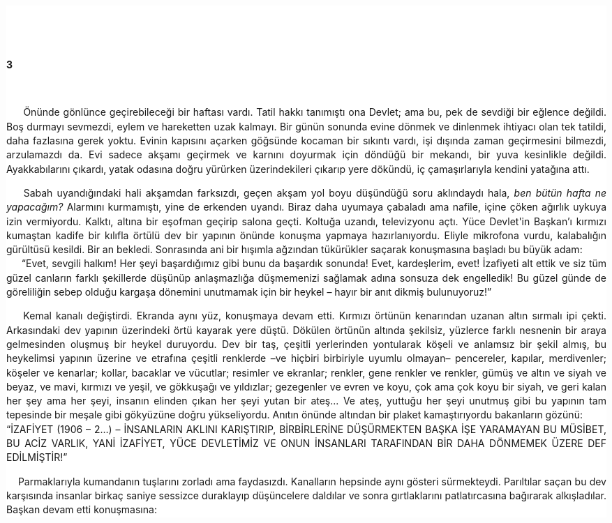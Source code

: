 

<br><br><br>
<p class="paragraph1" ><b>3</b></p> 
<br>

<p align="justify">
&nbsp;&nbsp;&nbsp;&nbsp;
Önünde gönlünce geçirebileceği bir haftası vardı. Tatil hakkı tanımıştı ona Devlet; ama bu, pek de sevdiği bir eğlence  değildi. Boş durmayı sevmezdi, eylem ve hareketten uzak kalmayı.  Bir günün sonunda evine dönmek ve dinlenmek ihtiyacı olan tek tatildi, daha fazlasına gerek yoktu. Evinin kapısını açarken göğsünde kocaman bir sıkıntı vardı, işi dışında zaman geçirmesini bilmezdi, arzulamazdı da. Evi sadece akşamı geçirmek ve karnını doyurmak için döndüğü bir mekandı, bir yuva kesinlikle değildi. Ayakkabılarını çıkardı, yatak odasına doğru yürürken üzerindekileri çıkarıp yere dökündü, iç çamaşırlarıyla kendini yatağına attı.
</p> 
<p align="justify">
&nbsp;&nbsp;&nbsp;&nbsp;Sabah uyandığındaki hali akşamdan farksızdı, geçen akşam yol boyu düşündüğü soru aklındaydı hala, <i>ben bütün hafta ne yapacağım?</i>  Alarmını kurmamıştı, yine de erkenden uyandı. Biraz daha uyumaya çabaladı ama nafile, içine çöken ağırlık uykuya izin vermiyordu. Kalktı, altına bir eşofman geçirip salona geçti. Koltuğa uzandı, televizyonu açtı. Yüce Devlet'in Başkan’ı kırmızı kumaştan kadife bir kılıfla örtülü dev bir yapının önünde konuşma yapmaya hazırlanıyordu. Eliyle mikrofona vurdu, kalabalığın gürültüsü kesildi. Bir an bekledi. Sonrasında ani bir hışımla  ağzından tükürükler saçarak konuşmasına başladı bu büyük adam:
<br>&nbsp;&nbsp;&nbsp;&nbsp;	“Evet, sevgili halkım! Her şeyi başardığımız gibi bunu da başardık sonunda!  Evet, kardeşlerim, evet! İzafiyeti alt ettik ve siz tüm güzel canların farklı şekillerde düşünüp anlaşmazlığa düşmemenizi sağlamak adına sonsuza dek engelledik! Bu güzel günde de göreliliğin sebep olduğu kargaşa dönemini unutmamak için bir heykel – hayır bir anıt dikmiş bulunuyoruz!”
</p> 
<p align="justify">
&nbsp;&nbsp;&nbsp;&nbsp;Kemal kanalı değiştirdi. Ekranda aynı yüz, konuşmaya devam etti. Kırmızı örtünün kenarından uzanan altın sırmalı ipi çekti. Arkasındaki dev yapının üzerindeki örtü kayarak yere düştü. Dökülen örtünün altında şekilsiz, yüzlerce farklı nesnenin bir araya gelmesinden oluşmuş bir heykel duruyordu. Dev bir taş, çeşitli yerlerinden yontularak köşeli ve anlamsız bir şekil almış, bu heykelimsi yapının üzerine ve etrafına çeşitli renklerde –ve hiçbiri birbiriyle uyumlu olmayan– pencereler, kapılar, merdivenler; köşeler ve kenarlar; kollar, bacaklar ve vücutlar; resimler ve ekranlar; renkler, gene renkler ve renkler, gümüş ve altın ve siyah ve beyaz, ve mavi, kırmızı ve yeşil, ve gökkuşağı ve yıldızlar; gezegenler ve evren ve koyu, çok ama çok koyu bir siyah, ve geri kalan her şey ama her şeyi,  insanın elinden çıkan her şeyi yutan bir ateş... Ve ateş, yuttuğu her şeyi unutmuş gibi  bu yapının tam tepesinde bir meşale gibi gökyüzüne doğru yükseliyordu. Anıtın önünde altından bir plaket kamaştırıyordu bakanların gözünü:
<br> “İZAFİYET (1906 – 2…) – İNSANLARIN AKLINI KARIŞTIRIP, BİRBİRLERİNE DÜŞÜRMEKTEN BAŞKA İŞE YARAMAYAN BU MÜSİBET, BU ACİZ VARLIK, YANİ İZAFİYET, YÜCE DEVLETİMİZ VE ONUN İNSANLARI TARAFINDAN BİR DAHA DÖNMEMEK ÜZERE DEF EDİLMİŞTİR!”
</p> 
<p align="justify">
&nbsp;&nbsp;&nbsp;&nbsp;Parmaklarıyla kumandanın tuşlarını zorladı ama faydasızdı. Kanalların hepsinde aynı gösteri sürmekteydi. Parıltılar saçan bu dev karşısında insanlar birkaç saniye sessizce duraklayıp düşüncelere daldılar ve sonra gırtlaklarını patlatırcasına bağırarak alkışladılar. Başkan devam etti konuşmasına: